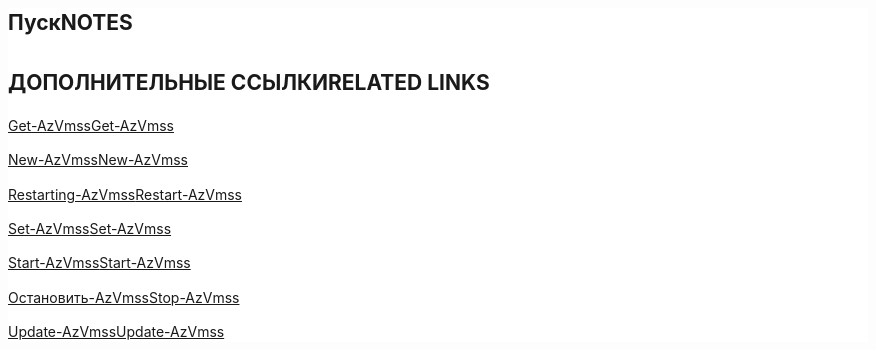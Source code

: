 ## <span data-ttu-id="b766e-142">Пуск</span><span class="sxs-lookup"><span data-stu-id="b766e-142">NOTES</span></span>

## <span data-ttu-id="b766e-143">ДОПОЛНИТЕЛЬНЫЕ ССЫЛКИ</span><span class="sxs-lookup"><span data-stu-id="b766e-143">RELATED LINKS</span></span>

[<span data-ttu-id="b766e-144">Get-AzVmss</span><span class="sxs-lookup"><span data-stu-id="b766e-144">Get-AzVmss</span></span>](./Get-AzVmss.md)

[<span data-ttu-id="b766e-145">New-AzVmss</span><span class="sxs-lookup"><span data-stu-id="b766e-145">New-AzVmss</span></span>](./New-AzVmss.md)

[<span data-ttu-id="b766e-146">Restarting-AzVmss</span><span class="sxs-lookup"><span data-stu-id="b766e-146">Restart-AzVmss</span></span>](./Restart-AzVmss.md)

[<span data-ttu-id="b766e-147">Set-AzVmss</span><span class="sxs-lookup"><span data-stu-id="b766e-147">Set-AzVmss</span></span>](./Set-AzVmss.md)

[<span data-ttu-id="b766e-148">Start-AzVmss</span><span class="sxs-lookup"><span data-stu-id="b766e-148">Start-AzVmss</span></span>](./Start-AzVmss.md)

[<span data-ttu-id="b766e-149">Остановить-AzVmss</span><span class="sxs-lookup"><span data-stu-id="b766e-149">Stop-AzVmss</span></span>](./Stop-AzVmss.md)

[<span data-ttu-id="b766e-150">Update-AzVmss</span><span class="sxs-lookup"><span data-stu-id="b766e-150">Update-AzVmss</span></span>](./Update-AzVmss.md)


